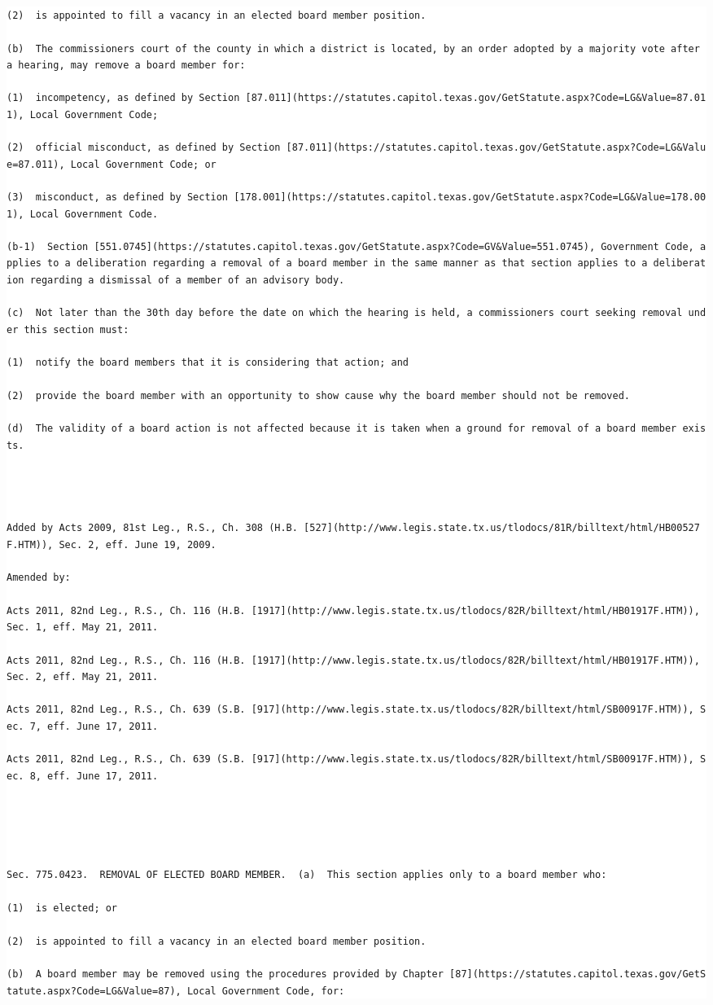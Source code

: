     (2)  is appointed to fill a vacancy in an elected board member position.
    
    (b)  The commissioners court of the county in which a district is located, by an order adopted by a majority vote after a hearing, may remove a board member for:
    
    (1)  incompetency, as defined by Section [87.011](https://statutes.capitol.texas.gov/GetStatute.aspx?Code=LG&Value=87.011), Local Government Code;
    
    (2)  official misconduct, as defined by Section [87.011](https://statutes.capitol.texas.gov/GetStatute.aspx?Code=LG&Value=87.011), Local Government Code; or
    
    (3)  misconduct, as defined by Section [178.001](https://statutes.capitol.texas.gov/GetStatute.aspx?Code=LG&Value=178.001), Local Government Code.
    
    (b-1)  Section [551.0745](https://statutes.capitol.texas.gov/GetStatute.aspx?Code=GV&Value=551.0745), Government Code, applies to a deliberation regarding a removal of a board member in the same manner as that section applies to a deliberation regarding a dismissal of a member of an advisory body.
    
    (c)  Not later than the 30th day before the date on which the hearing is held, a commissioners court seeking removal under this section must:
    
    (1)  notify the board members that it is considering that action; and
    
    (2)  provide the board member with an opportunity to show cause why the board member should not be removed.
    
    (d)  The validity of a board action is not affected because it is taken when a ground for removal of a board member exists.
    
    
    
    
    Added by Acts 2009, 81st Leg., R.S., Ch. 308 (H.B. [527](http://www.legis.state.tx.us/tlodocs/81R/billtext/html/HB00527F.HTM)), Sec. 2, eff. June 19, 2009.
    
    Amended by: 
    
    Acts 2011, 82nd Leg., R.S., Ch. 116 (H.B. [1917](http://www.legis.state.tx.us/tlodocs/82R/billtext/html/HB01917F.HTM)), Sec. 1, eff. May 21, 2011.
    
    Acts 2011, 82nd Leg., R.S., Ch. 116 (H.B. [1917](http://www.legis.state.tx.us/tlodocs/82R/billtext/html/HB01917F.HTM)), Sec. 2, eff. May 21, 2011.
    
    Acts 2011, 82nd Leg., R.S., Ch. 639 (S.B. [917](http://www.legis.state.tx.us/tlodocs/82R/billtext/html/SB00917F.HTM)), Sec. 7, eff. June 17, 2011.
    
    Acts 2011, 82nd Leg., R.S., Ch. 639 (S.B. [917](http://www.legis.state.tx.us/tlodocs/82R/billtext/html/SB00917F.HTM)), Sec. 8, eff. June 17, 2011.
    
    
    
    
    
    Sec. 775.0423.  REMOVAL OF ELECTED BOARD MEMBER.  (a)  This section applies only to a board member who:
    
    (1)  is elected; or
    
    (2)  is appointed to fill a vacancy in an elected board member position.
    
    (b)  A board member may be removed using the procedures provided by Chapter [87](https://statutes.capitol.texas.gov/GetStatute.aspx?Code=LG&Value=87), Local Government Code, for:
    